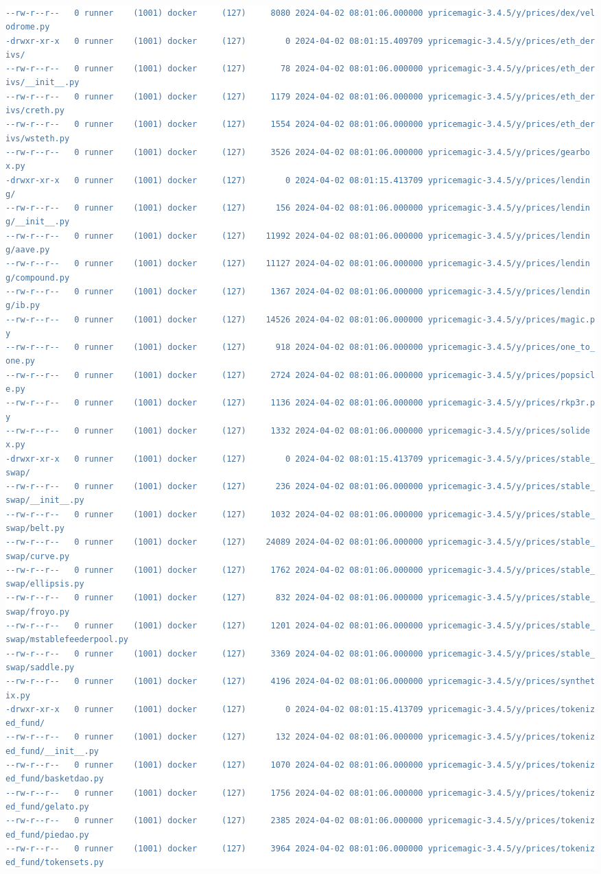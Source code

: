 ```diff
--rw-r--r--   0 runner    (1001) docker     (127)     8080 2024-04-02 08:01:06.000000 ypricemagic-3.4.5/y/prices/dex/velodrome.py
-drwxr-xr-x   0 runner    (1001) docker     (127)        0 2024-04-02 08:01:15.409709 ypricemagic-3.4.5/y/prices/eth_derivs/
--rw-r--r--   0 runner    (1001) docker     (127)       78 2024-04-02 08:01:06.000000 ypricemagic-3.4.5/y/prices/eth_derivs/__init__.py
--rw-r--r--   0 runner    (1001) docker     (127)     1179 2024-04-02 08:01:06.000000 ypricemagic-3.4.5/y/prices/eth_derivs/creth.py
--rw-r--r--   0 runner    (1001) docker     (127)     1554 2024-04-02 08:01:06.000000 ypricemagic-3.4.5/y/prices/eth_derivs/wsteth.py
--rw-r--r--   0 runner    (1001) docker     (127)     3526 2024-04-02 08:01:06.000000 ypricemagic-3.4.5/y/prices/gearbox.py
-drwxr-xr-x   0 runner    (1001) docker     (127)        0 2024-04-02 08:01:15.413709 ypricemagic-3.4.5/y/prices/lending/
--rw-r--r--   0 runner    (1001) docker     (127)      156 2024-04-02 08:01:06.000000 ypricemagic-3.4.5/y/prices/lending/__init__.py
--rw-r--r--   0 runner    (1001) docker     (127)    11992 2024-04-02 08:01:06.000000 ypricemagic-3.4.5/y/prices/lending/aave.py
--rw-r--r--   0 runner    (1001) docker     (127)    11127 2024-04-02 08:01:06.000000 ypricemagic-3.4.5/y/prices/lending/compound.py
--rw-r--r--   0 runner    (1001) docker     (127)     1367 2024-04-02 08:01:06.000000 ypricemagic-3.4.5/y/prices/lending/ib.py
--rw-r--r--   0 runner    (1001) docker     (127)    14526 2024-04-02 08:01:06.000000 ypricemagic-3.4.5/y/prices/magic.py
--rw-r--r--   0 runner    (1001) docker     (127)      918 2024-04-02 08:01:06.000000 ypricemagic-3.4.5/y/prices/one_to_one.py
--rw-r--r--   0 runner    (1001) docker     (127)     2724 2024-04-02 08:01:06.000000 ypricemagic-3.4.5/y/prices/popsicle.py
--rw-r--r--   0 runner    (1001) docker     (127)     1136 2024-04-02 08:01:06.000000 ypricemagic-3.4.5/y/prices/rkp3r.py
--rw-r--r--   0 runner    (1001) docker     (127)     1332 2024-04-02 08:01:06.000000 ypricemagic-3.4.5/y/prices/solidex.py
-drwxr-xr-x   0 runner    (1001) docker     (127)        0 2024-04-02 08:01:15.413709 ypricemagic-3.4.5/y/prices/stable_swap/
--rw-r--r--   0 runner    (1001) docker     (127)      236 2024-04-02 08:01:06.000000 ypricemagic-3.4.5/y/prices/stable_swap/__init__.py
--rw-r--r--   0 runner    (1001) docker     (127)     1032 2024-04-02 08:01:06.000000 ypricemagic-3.4.5/y/prices/stable_swap/belt.py
--rw-r--r--   0 runner    (1001) docker     (127)    24089 2024-04-02 08:01:06.000000 ypricemagic-3.4.5/y/prices/stable_swap/curve.py
--rw-r--r--   0 runner    (1001) docker     (127)     1762 2024-04-02 08:01:06.000000 ypricemagic-3.4.5/y/prices/stable_swap/ellipsis.py
--rw-r--r--   0 runner    (1001) docker     (127)      832 2024-04-02 08:01:06.000000 ypricemagic-3.4.5/y/prices/stable_swap/froyo.py
--rw-r--r--   0 runner    (1001) docker     (127)     1201 2024-04-02 08:01:06.000000 ypricemagic-3.4.5/y/prices/stable_swap/mstablefeederpool.py
--rw-r--r--   0 runner    (1001) docker     (127)     3369 2024-04-02 08:01:06.000000 ypricemagic-3.4.5/y/prices/stable_swap/saddle.py
--rw-r--r--   0 runner    (1001) docker     (127)     4196 2024-04-02 08:01:06.000000 ypricemagic-3.4.5/y/prices/synthetix.py
-drwxr-xr-x   0 runner    (1001) docker     (127)        0 2024-04-02 08:01:15.413709 ypricemagic-3.4.5/y/prices/tokenized_fund/
--rw-r--r--   0 runner    (1001) docker     (127)      132 2024-04-02 08:01:06.000000 ypricemagic-3.4.5/y/prices/tokenized_fund/__init__.py
--rw-r--r--   0 runner    (1001) docker     (127)     1070 2024-04-02 08:01:06.000000 ypricemagic-3.4.5/y/prices/tokenized_fund/basketdao.py
--rw-r--r--   0 runner    (1001) docker     (127)     1756 2024-04-02 08:01:06.000000 ypricemagic-3.4.5/y/prices/tokenized_fund/gelato.py
--rw-r--r--   0 runner    (1001) docker     (127)     2385 2024-04-02 08:01:06.000000 ypricemagic-3.4.5/y/prices/tokenized_fund/piedao.py
--rw-r--r--   0 runner    (1001) docker     (127)     3964 2024-04-02 08:01:06.000000 ypricemagic-3.4.5/y/prices/tokenized_fund/tokensets.py
```